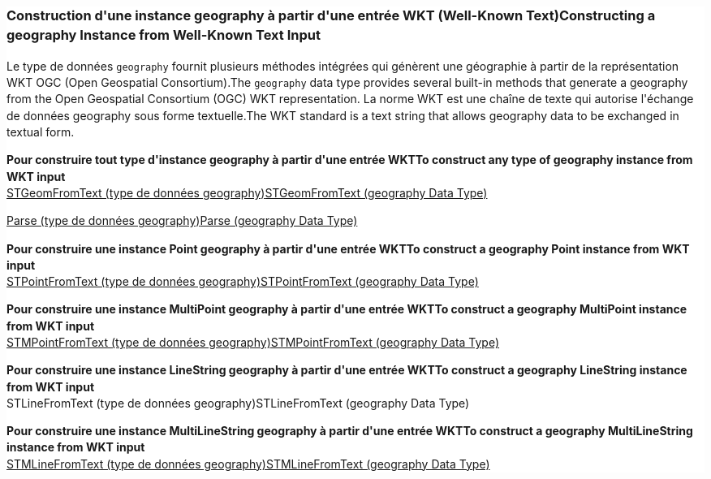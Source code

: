 ###  <a name="constructing-a-geography-instance-from-well-known-text-input"></a><a name="wkt"></a> <span data-ttu-id="ea8c4-121">Construction d'une instance geography à partir d'une entrée WKT (Well-Known Text)</span><span class="sxs-lookup"><span data-stu-id="ea8c4-121">Constructing a geography Instance from Well-Known Text Input</span></span>  
 <span data-ttu-id="ea8c4-122">Le type de données `geography` fournit plusieurs méthodes intégrées qui génèrent une géographie à partir de la représentation WKT OGC (Open Geospatial Consortium).</span><span class="sxs-lookup"><span data-stu-id="ea8c4-122">The `geography` data type provides several built-in methods that generate a geography from the Open Geospatial Consortium (OGC) WKT representation.</span></span> <span data-ttu-id="ea8c4-123">La norme WKT est une chaîne de texte qui autorise l'échange de données geography sous forme textuelle.</span><span class="sxs-lookup"><span data-stu-id="ea8c4-123">The WKT standard is a text string that allows geography data to be exchanged in textual form.</span></span>  
  
 <span data-ttu-id="ea8c4-124">**Pour construire tout type d'instance geography à partir d'une entrée WKT**</span><span class="sxs-lookup"><span data-stu-id="ea8c4-124">**To construct any type of geography instance from WKT input**</span></span>  
 [<span data-ttu-id="ea8c4-125">STGeomFromText &#40;type de données geography&#41;</span><span class="sxs-lookup"><span data-stu-id="ea8c4-125">STGeomFromText &#40;geography Data Type&#41;</span></span>](/sql/t-sql/spatial-geography/stgeomfromtext-geography-data-type)  
  
 [<span data-ttu-id="ea8c4-126">Parse &#40;type de données geography&#41;</span><span class="sxs-lookup"><span data-stu-id="ea8c4-126">Parse &#40;geography Data Type&#41;</span></span>](/sql/t-sql/spatial-geography/parse-geography-data-type)  
  
 <span data-ttu-id="ea8c4-127">**Pour construire une instance Point geography à partir d'une entrée WKT**</span><span class="sxs-lookup"><span data-stu-id="ea8c4-127">**To construct a geography Point instance from WKT input**</span></span>  
 [<span data-ttu-id="ea8c4-128">STPointFromText &#40;type de données geography&#41;</span><span class="sxs-lookup"><span data-stu-id="ea8c4-128">STPointFromText &#40;geography Data Type&#41;</span></span>](/sql/t-sql/spatial-geography/stpointfromtext-geography-data-type)  
  
 <span data-ttu-id="ea8c4-129">**Pour construire une instance MultiPoint geography à partir d'une entrée WKT**</span><span class="sxs-lookup"><span data-stu-id="ea8c4-129">**To construct a geography MultiPoint instance from WKT input**</span></span>  
 [<span data-ttu-id="ea8c4-130">STMPointFromText &#40;type de données geography&#41;</span><span class="sxs-lookup"><span data-stu-id="ea8c4-130">STMPointFromText &#40;geography Data Type&#41;</span></span>](/sql/t-sql/spatial-geography/stmpointfromtext-geography-data-type)  
  
 <span data-ttu-id="ea8c4-131">**Pour construire une instance LineString geography à partir d'une entrée WKT**</span><span class="sxs-lookup"><span data-stu-id="ea8c4-131">**To construct a geography LineString instance from WKT input**</span></span>  
 <span data-ttu-id="ea8c4-132">STLineFromText (type de données geography)</span><span class="sxs-lookup"><span data-stu-id="ea8c4-132">STLineFromText (geography Data Type)</span></span>  
  
 <span data-ttu-id="ea8c4-133">**Pour construire une instance MultiLineString geography à partir d'une entrée WKT**</span><span class="sxs-lookup"><span data-stu-id="ea8c4-133">**To construct a geography MultiLineString instance from WKT input**</span></span>  
 [<span data-ttu-id="ea8c4-134">STMLineFromText &#40;type de données geography&#41;</span><span class="sxs-lookup"><span data-stu-id="ea8c4-134">STMLineFromText &#40;geography Data Type&#41;</span></span>](/sql/t-sql/spatial-geography/stmlinefromtext-geography-data-type)  
  